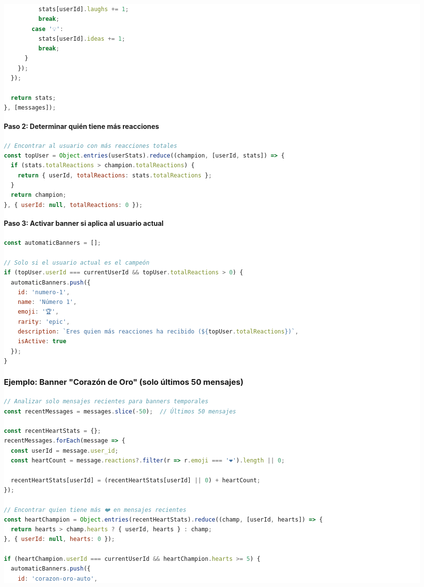 ```javascript
          stats[userId].laughs += 1;
          break;
        case '💡':
          stats[userId].ideas += 1;
          break;
      }
    });
  });
  
  return stats;
}, [messages]);
```

#### Paso 2: Determinar quién tiene más reacciones
```javascript
// Encontrar al usuario con más reacciones totales
const topUser = Object.entries(userStats).reduce((champion, [userId, stats]) => {
  if (stats.totalReactions > champion.totalReactions) {
    return { userId, totalReactions: stats.totalReactions };
  }
  return champion;
}, { userId: null, totalReactions: 0 });
```

#### Paso 3: Activar banner si aplica al usuario actual
```javascript
const automaticBanners = [];

// Solo si el usuario actual es el campeón
if (topUser.userId === currentUserId && topUser.totalReactions > 0) {
  automaticBanners.push({
    id: 'numero-1',
    name: 'Número 1',
    emoji: '🏆',
    rarity: 'epic',
    description: `Eres quien más reacciones ha recibido (${topUser.totalReactions})`,
    isActive: true
  });
}
```

### Ejemplo: Banner "Corazón de Oro" (solo últimos 50 mensajes)

```javascript
// Analizar solo mensajes recientes para banners temporales
const recentMessages = messages.slice(-50);  // Últimos 50 mensajes

const recentHeartStats = {};
recentMessages.forEach(message => {
  const userId = message.user_id;
  const heartCount = message.reactions?.filter(r => r.emoji === '❤️').length || 0;
  
  recentHeartStats[userId] = (recentHeartStats[userId] || 0) + heartCount;
});

// Encontrar quien tiene más ❤️ en mensajes recientes
const heartChampion = Object.entries(recentHeartStats).reduce((champ, [userId, hearts]) => {
  return hearts > champ.hearts ? { userId, hearts } : champ;
}, { userId: null, hearts: 0 });

if (heartChampion.userId === currentUserId && heartChampion.hearts >= 5) {
  automaticBanners.push({
    id: 'corazon-oro-auto',
```